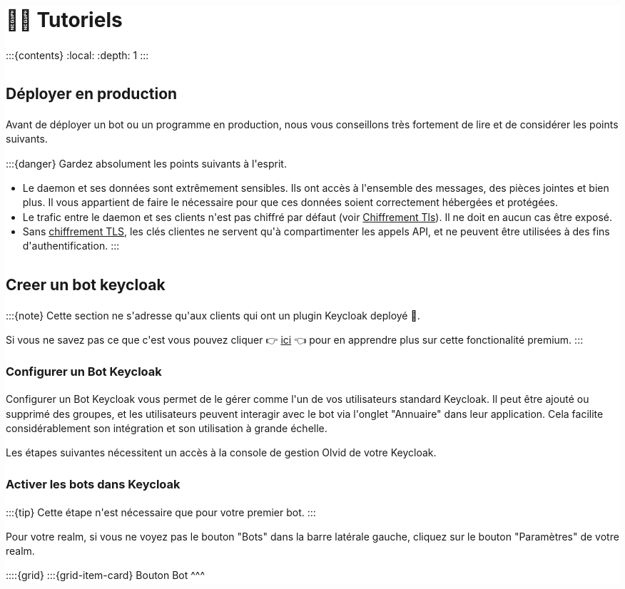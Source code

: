 # 👩‍🏫 Tutoriels

:::{contents}
:local:
:depth: 1
:::

## Déployer en production
Avant de déployer un bot ou un programme en production, nous vous conseillons très fortement de lire et de considérer les points suivants.

:::{danger}
Gardez absolument les points suivants à l'esprit.

- Le daemon et ses données sont extrêmement sensibles. Ils ont accès à l'ensemble des messages, des pièces jointes et bien plus.
Il vous appartient de faire le nécessaire pour que ces données soient correctement hébergées et protégées.
- Le trafic entre le daemon et ses clients n'est pas chiffré par défaut (voir [Chiffrement Tls](#configuration-tls)). Il ne doit en aucun cas être exposé.
- Sans [chiffrement TLS](#configuration-tls), les clés clientes ne servent qu'à compartimenter les appels API, et ne peuvent être utilisées à des fins d'authentification.
:::

## Creer un bot keycloak
:::{note}
Cette section ne s'adresse qu'aux clients qui ont un plugin Keycloak deployé 😬. 

Si vous ne savez pas ce que c'est vous pouvez cliquer 👉️ [ici](https://www.olvid.io/faq/olvid-management-console) 👈️ pour en apprendre plus sur cette fonctionalité premium.
:::

### Configurer un Bot Keycloak

Configurer un Bot Keycloak vous permet de le gérer comme l'un de vos utilisateurs standard Keycloak.
Il peut être ajouté ou supprimé des groupes, et les utilisateurs peuvent interagir avec le bot via l'onglet "Annuaire" dans leur application.
Cela facilite considérablement son intégration et son utilisation à grande échelle.

Les étapes suivantes nécessitent un accès à la console de gestion Olvid de votre Keycloak.

### Activer les bots dans Keycloak

:::{tip}
Cette étape n'est nécessaire que pour votre premier bot.
:::

Pour votre realm, si vous ne voyez pas le bouton "Bots" dans la barre latérale gauche, cliquez sur le bouton "Paramètres" de votre realm.

::::{grid}
:::{grid-item-card}
Bouton Bot
^^^
